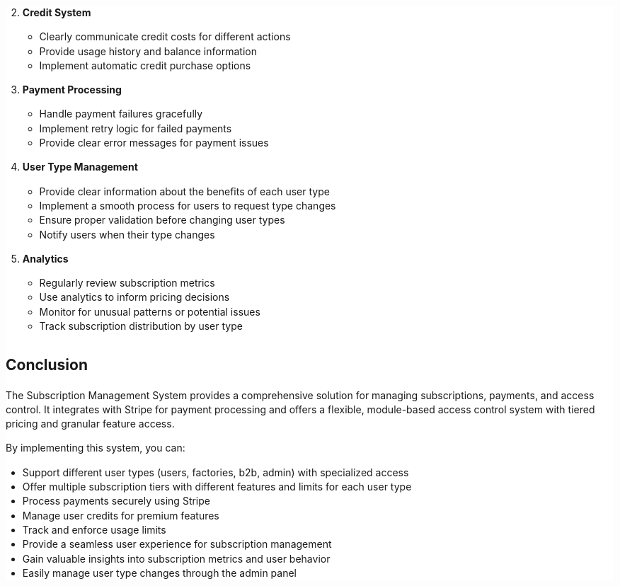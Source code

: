 2. **Credit System**
   - Clearly communicate credit costs for different actions
   - Provide usage history and balance information
   - Implement automatic credit purchase options

3. **Payment Processing**
   - Handle payment failures gracefully
   - Implement retry logic for failed payments
   - Provide clear error messages for payment issues

4. **User Type Management**
   - Provide clear information about the benefits of each user type
   - Implement a smooth process for users to request type changes
   - Ensure proper validation before changing user types
   - Notify users when their type changes

5. **Analytics**
   - Regularly review subscription metrics
   - Use analytics to inform pricing decisions
   - Monitor for unusual patterns or potential issues
   - Track subscription distribution by user type

## Conclusion

The Subscription Management System provides a comprehensive solution for managing subscriptions, payments, and access control. It integrates with Stripe for payment processing and offers a flexible, module-based access control system with tiered pricing and granular feature access.

By implementing this system, you can:
- Support different user types (users, factories, b2b, admin) with specialized access
- Offer multiple subscription tiers with different features and limits for each user type
- Process payments securely using Stripe
- Manage user credits for premium features
- Track and enforce usage limits
- Provide a seamless user experience for subscription management
- Gain valuable insights into subscription metrics and user behavior
- Easily manage user type changes through the admin panel
